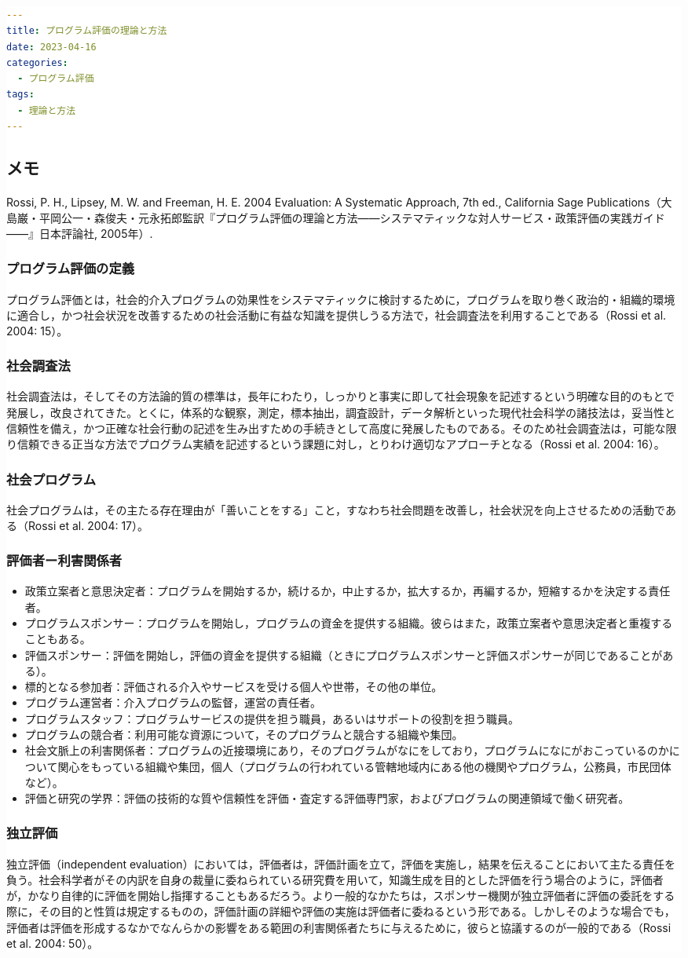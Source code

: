 ```yaml
---
title: プログラム評価の理論と方法
date: 2023-04-16
categories:
  - プログラム評価
tags:
  - 理論と方法
---
```


## メモ

Rossi, P. H., Lipsey, M. W. and Freeman, H. E. 2004 Evaluation: A Systematic Approach, 7th ed., California Sage Publications（大島巌・平岡公一・森俊夫・元永拓郎監訳『プログラム評価の理論と方法――システマティックな対人サービス・政策評価の実践ガイド――』日本評論社, 2005年）.

### プログラム評価の定義

プログラム評価とは，社会的介入プログラムの効果性をシステマティックに検討するために，プログラムを取り巻く政治的・組織的環境に適合し，かつ社会状況を改善するための社会活動に有益な知識を提供しうる方法で，社会調査法を利用することである（Rossi et al. 2004: 15）。

### 社会調査法

社会調査法は，そしてその方法論的質の標準は，長年にわたり，しっかりと事実に即して社会現象を記述するという明確な目的のもとで発展し，改良されてきた。とくに，体系的な観察，測定，標本抽出，調査設計，データ解析といった現代社会科学の諸技法は，妥当性と信頼性を備え，かつ正確な社会行動の記述を生み出すための手続きとして高度に発展したものである。そのため社会調査法は，可能な限り信頼できる正当な方法でプログラム実績を記述するという課題に対し，とりわけ適切なアプローチとなる（Rossi et al. 2004: 16）。

### 社会プログラム

社会プログラムは，その主たる存在理由が「善いことをする」こと，すなわち社会問題を改善し，社会状況を向上させるための活動である（Rossi et al. 2004: 17）。

### 評価者ー利害関係者

- 政策立案者と意思決定者：プログラムを開始するか，続けるか，中止するか，拡大するか，再編するか，短縮するかを決定する責任者。
- プログラムスポンサー：プログラムを開始し，プログラムの資金を提供する組織。彼らはまた，政策立案者や意思決定者と重複することもある。
- 評価スポンサー：評価を開始し，評価の資金を提供する組織（ときにプログラムスポンサーと評価スポンサーが同じであることがある）。
- 標的となる参加者：評価される介入やサービスを受ける個人や世帯，その他の単位。
- プログラム運営者：介入プログラムの監督，運営の責任者。
- プログラムスタッフ：プログラムサービスの提供を担う職員，あるいはサポートの役割を担う職員。
- プログラムの競合者：利用可能な資源について，そのプログラムと競合する組織や集団。
- 社会文脈上の利害関係者：プログラムの近接環境にあり，そのプログラムがなにをしており，プログラムになにがおこっているのかについて関心をもっている組織や集団，個人（プログラムの行われている管轄地域内にある他の機関やプログラム，公務員，市民団体など）。
- 評価と研究の学界：評価の技術的な質や信頼性を評価・査定する評価専門家，およびプログラムの関連領域で働く研究者。

### 独立評価

独立評価（independent evaluation）においては，評価者は，評価計画を立て，評価を実施し，結果を伝えることにおいて主たる責任を負う。社会科学者がその内訳を自身の裁量に委ねられている研究費を用いて，知識生成を目的とした評価を行う場合のように，評価者が，かなり自律的に評価を開始し指揮することもあるだろう。より一般的なかたちは，スポンサー機関が独立評価者に評価の委託をする際に，その目的と性質は規定するものの，評価計画の詳細や評価の実施は評価者に委ねるという形である。しかしそのような場合でも，評価者は評価を形成するなかでなんらかの影響をある範囲の利害関係者たちに与えるために，彼らと協議するのが一般的である（Rossi et al. 2004: 50）。
